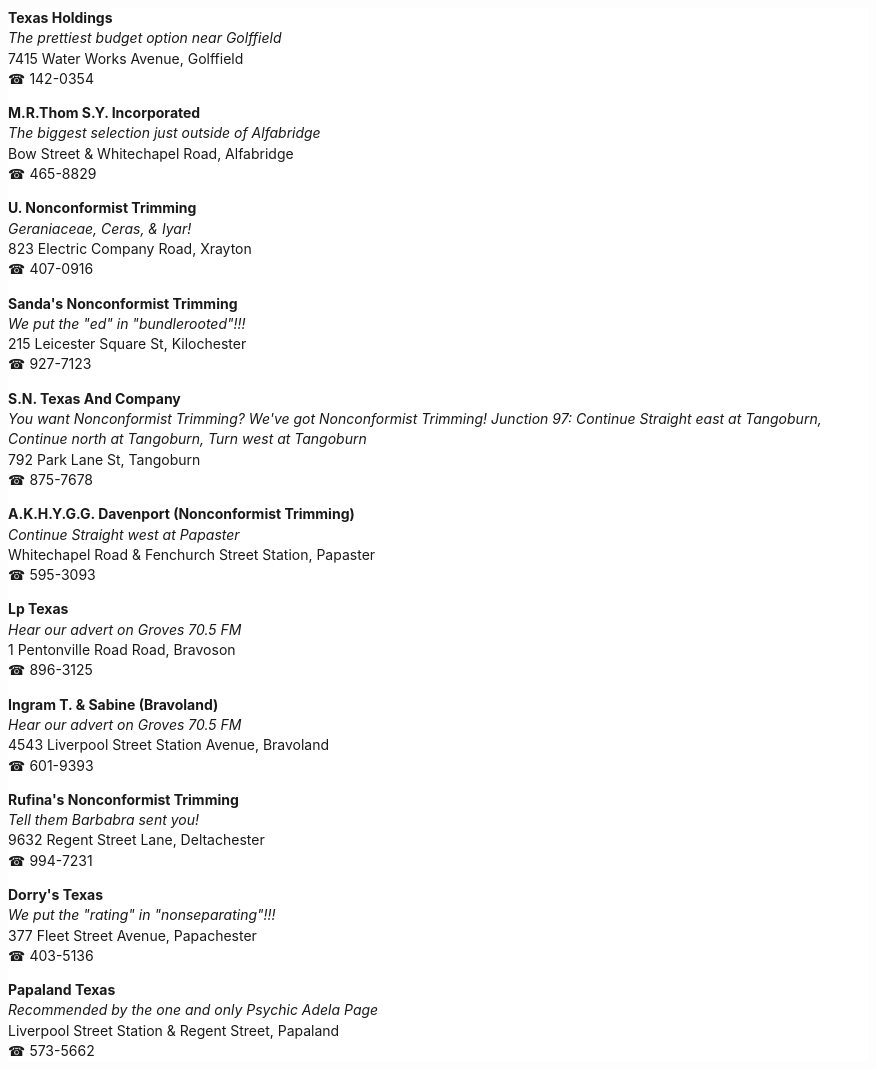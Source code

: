 **Texas Holdings**  
_The prettiest budget option near Golffield_  
7415 Water Works Avenue, Golffield  
☎ 142-0354

**M.R.Thom S.Y. Incorporated**  
_The biggest selection just outside of Alfabridge_  
Bow Street & Whitechapel Road, Alfabridge  
☎ 465-8829

**U. Nonconformist Trimming**  
_Geraniaceae, Ceras, & Iyar!_  
823 Electric Company Road, Xrayton  
☎ 407-0916

**Sanda's Nonconformist Trimming**  
_We put the "ed" in "bundlerooted"!!!_  
215 Leicester Square St, Kilochester  
☎ 927-7123

**S.N. Texas And Company**  
_You want Nonconformist Trimming? We've got Nonconformist Trimming! 
Junction 97: Continue Straight east at Tangoburn, Continue north at Tangoburn, Turn west at Tangoburn_  
792 Park Lane St, Tangoburn  
☎ 875-7678

**A.K.H.Y.G.G. Davenport (Nonconformist Trimming)**  
_Continue Straight west at Papaster_  
Whitechapel Road & Fenchurch Street Station, Papaster  
☎ 595-3093

**Lp Texas**  
_Hear our advert on Groves 70.5 FM_  
1 Pentonville Road Road, Bravoson  
☎ 896-3125

**Ingram T. & Sabine (Bravoland)**  
_Hear our advert on Groves 70.5 FM_  
4543 Liverpool Street Station Avenue, Bravoland  
☎ 601-9393

**Rufina's Nonconformist Trimming**  
_Tell them Barbabra sent you!_  
9632 Regent Street Lane, Deltachester  
☎ 994-7231

**Dorry's Texas**  
_We put the "rating" in "nonseparating"!!!_  
377 Fleet Street Avenue, Papachester  
☎ 403-5136

**Papaland Texas**  
_Recommended by the one and only Psychic Adela Page_  
Liverpool Street Station & Regent Street, Papaland  
☎ 573-5662
